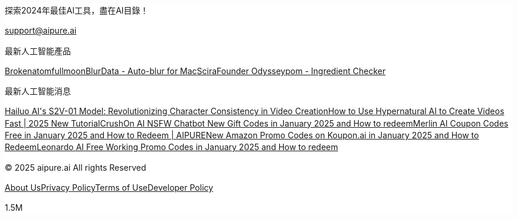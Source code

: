 探索2024年最佳AI工具，盡在AI目錄！

support@aipure.ai

[](https://x.com/AIPURE_OFFICIAL "Twitter X")[](https://www.youtube.com/@AIPURE-AI "YouTube")[](https://t.me/aipure_official "Telegram")[](https://medium.com/@AIPURE "Medium")[](https://linktr.ee/aipureofficial "Linktr")

最新人工智能產品

[Brokenatom](/products/brokenatom "Brokenatom")[fullmoon](/products/fullmoon "fullmoon")[BlurData - Auto-blur for Mac](/products/blurdata-auto-blur-for-mac "BlurData - Auto-blur for Mac")[Scira](/products/scira "Scira")[Founder Odyssey](/products/founder-odyssey "Founder Odyssey")[pom - Ingredient Checker](/products/pom-ingredient-checker "pom - Ingredient Checker")

最新人工智能消息

[Hailuo AI's S2V-01 Model: Revolutionizing Character Consistency in Video Creation](/articles/hailuo-ai-s2v-01-model-revolutionizing-character-consistency-in-video-creation)[How to Use Hypernatural AI to Create Videos Fast | 2025 New Tutorial](/articles/how-to-use-hypernatural-ai-to-create-videos-fast-2025-new-tutorial)[CrushOn AI NSFW Chatbot New Gift Codes in January 2025 and How to redeem](/articles/crushon-ai-nsfw-chatbot-new-gift-codes-today-and-how-to-redeem)[Merlin AI Coupon Codes Free in January 2025 and How to Redeem | AIPURE](/articles/merlin-ai-coupon-codes-free-today-and-how-to-redeem)[New Amazon Promo Codes on Koupon.ai in January 2025 and How to Redeem](/articles/new-amazon-promo-codes-on-koupon-ai-today-and-how-to-redeem)[Leonardo AI Free Working Promo Codes in January 2025 and How to redeem](/articles/leonardo-ai-free-working-promo-codes-today-and-how-to-redeem)

© 2025 aipure.ai All rights Reserved

[About Us](/about)[Privacy Policy](/privacy-policy)[Terms of Use](/terms-of-use)[Developer Policy](/developer-policy)

1.5M

